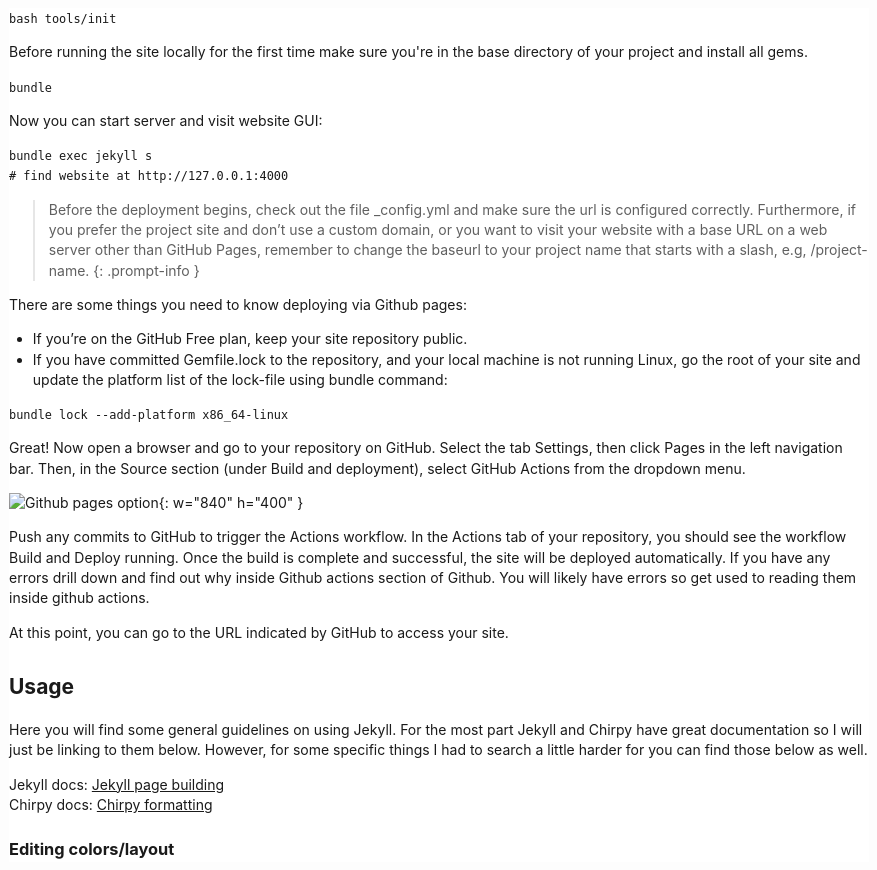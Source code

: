 ```console
bash tools/init
```

Before running the site locally for the first time make sure you're in the base directory of your project and install all gems.

```console
bundle
```

Now you can start server and visit website GUI:

```console
bundle exec jekyll s
# find website at http://127.0.0.1:4000
```

> Before the deployment begins, check out the file _config.yml and make sure the url is configured correctly. Furthermore, if you prefer the project site and don’t use a custom domain, or you want to visit your website with a base URL on a web server other than GitHub Pages, remember to change the baseurl to your project name that starts with a slash, e.g, /project-name.
{: .prompt-info }

There are some things you need to know deploying via Github pages:

- If you’re on the GitHub Free plan, keep your site repository public.
- If you have committed Gemfile.lock to the repository, and your local machine is not running Linux, go the root of your site and update the platform list of the lock-file using bundle command:

```console
bundle lock --add-platform x86_64-linux
```

Great! Now open a browser and go to your repository on GitHub. Select the tab Settings, then click Pages in the left navigation bar. Then, in the Source section (under Build and deployment), select GitHub Actions from the dropdown menu.

![Github pages option](github-pages.png){: w="840" h="400" }

Push any commits to GitHub to trigger the Actions workflow. In the Actions tab of your repository, you should see the workflow Build and Deploy running. Once the build is complete and successful, the site will be deployed automatically. If you have any errors drill down and find out why inside Github actions section of Github. You will likely have errors so get used to reading them inside github actions.

At this point, you can go to the URL indicated by GitHub to access your site.

## Usage

Here you will find some general guidelines on using Jekyll. For the most part Jekyll and Chirpy have great documentation so I will just be linking to them below. However, for some specific things I had to search a little harder for you can find those below as well.

Jekyll docs: [Jekyll page building](https://jekyllrb.com/docs/pages/)  
Chirpy docs: [Chirpy formatting](https://chirpy.cotes.page/posts/write-a-new-post/)

### Editing colors/layout
